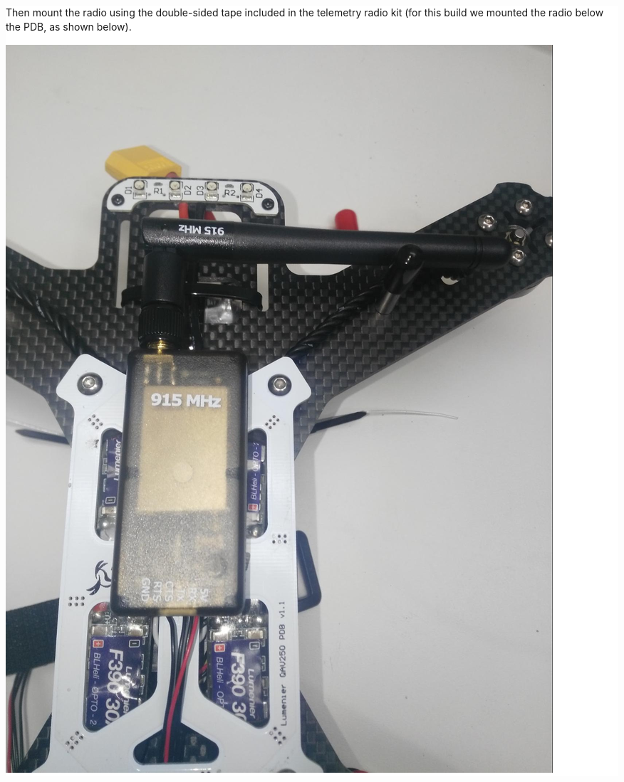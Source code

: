 Then mount the radio using the double-sided tape included in the telemetry radio kit (for this build we mounted the radio below the PDB, as shown below).

![Mount 3DR Wifi Telemetry Radio Kit to QAV250](../../assets/airframes/multicopter/lumenier_qav250_pixhawk_mini/qav250_mount_telemetry_radio.jpg)
